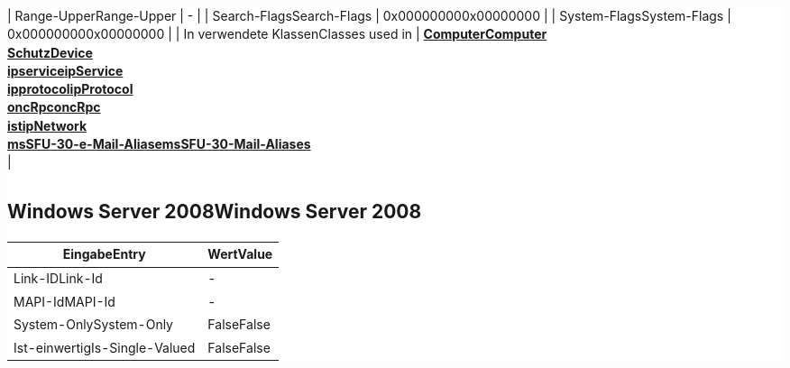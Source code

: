 | <span data-ttu-id="32562-143">Range-Upper</span><span class="sxs-lookup"><span data-stu-id="32562-143">Range-Upper</span></span>            | \-                                                                                                                                                                                                                                                                                                                           |
| <span data-ttu-id="32562-144">Search-Flags</span><span class="sxs-lookup"><span data-stu-id="32562-144">Search-Flags</span></span>           | <span data-ttu-id="32562-145">0x00000000</span><span class="sxs-lookup"><span data-stu-id="32562-145">0x00000000</span></span>                                                                                                                                                                                                                                                                                                                   |
| <span data-ttu-id="32562-146">System-Flags</span><span class="sxs-lookup"><span data-stu-id="32562-146">System-Flags</span></span>           | <span data-ttu-id="32562-147">0x00000000</span><span class="sxs-lookup"><span data-stu-id="32562-147">0x00000000</span></span>                                                                                                                                                                                                                                                                                                                   |
| <span data-ttu-id="32562-148">In verwendete Klassen</span><span class="sxs-lookup"><span data-stu-id="32562-148">Classes used in</span></span>        | [<span data-ttu-id="32562-149">**Computer**</span><span class="sxs-lookup"><span data-stu-id="32562-149">**Computer**</span></span>](c-computer.md)<br/> [<span data-ttu-id="32562-150">**Schutz**</span><span class="sxs-lookup"><span data-stu-id="32562-150">**Device**</span></span>](c-device.md)<br/> [<span data-ttu-id="32562-151">**ipservice**</span><span class="sxs-lookup"><span data-stu-id="32562-151">**ipService**</span></span>](c-ipservice.md)<br/> [<span data-ttu-id="32562-152">**ipprotocol**</span><span class="sxs-lookup"><span data-stu-id="32562-152">**ipProtocol**</span></span>](c-ipprotocol.md)<br/> [<span data-ttu-id="32562-153">**oncRpc**</span><span class="sxs-lookup"><span data-stu-id="32562-153">**oncRpc**</span></span>](c-oncrpc.md)<br/> [<span data-ttu-id="32562-154">**ist**</span><span class="sxs-lookup"><span data-stu-id="32562-154">**ipNetwork**</span></span>](c-ipnetwork.md)<br/> [<span data-ttu-id="32562-155">**msSFU-30-e-Mail-Aliase**</span><span class="sxs-lookup"><span data-stu-id="32562-155">**msSFU-30-Mail-Aliases**</span></span>](c-mssfu30mailaliases.md)<br/> |



## <a name="windows-server-2008"></a><span data-ttu-id="32562-156">Windows Server 2008</span><span class="sxs-lookup"><span data-stu-id="32562-156">Windows Server 2008</span></span>



| <span data-ttu-id="32562-157">Eingabe</span><span class="sxs-lookup"><span data-stu-id="32562-157">Entry</span></span> | <span data-ttu-id="32562-158">Wert</span><span class="sxs-lookup"><span data-stu-id="32562-158">Value</span></span> |
|------------------------|------------------------------------------------------------------------------------------------------------------------------------------------------------------------------------------------------------------------------------------------------------------------------------------------------------------------------|
| <span data-ttu-id="32562-159">Link-ID</span><span class="sxs-lookup"><span data-stu-id="32562-159">Link-Id</span></span>                | \-                                                                                                                                                                                                                                                                                                                           |
| <span data-ttu-id="32562-160">MAPI-Id</span><span class="sxs-lookup"><span data-stu-id="32562-160">MAPI-Id</span></span>                | \-                                                                                                                                                                                                                                                                                                                           |
| <span data-ttu-id="32562-161">System-Only</span><span class="sxs-lookup"><span data-stu-id="32562-161">System-Only</span></span>            | <span data-ttu-id="32562-162">False</span><span class="sxs-lookup"><span data-stu-id="32562-162">False</span></span>                                                                                                                                                                                                                                                                                                                        |
| <span data-ttu-id="32562-163">Ist-einwertig</span><span class="sxs-lookup"><span data-stu-id="32562-163">Is-Single-Valued</span></span>       | <span data-ttu-id="32562-164">False</span><span class="sxs-lookup"><span data-stu-id="32562-164">False</span></span>                                                                                                                                                                                                                                                                                                                        |